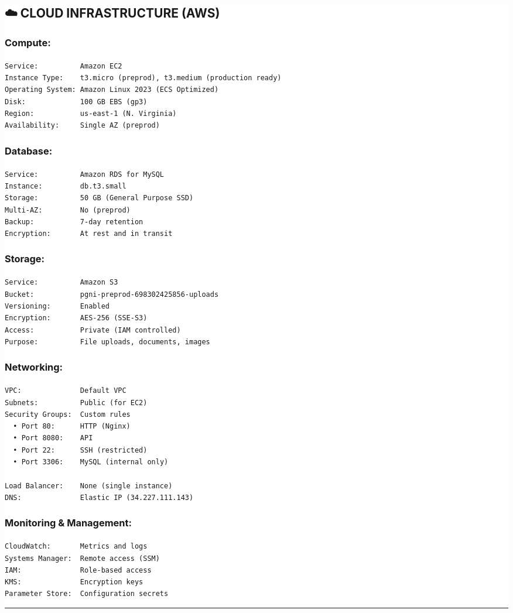 
## ☁️ **CLOUD INFRASTRUCTURE (AWS)**

### **Compute:**
```
Service:          Amazon EC2
Instance Type:    t3.micro (preprod), t3.medium (production ready)
Operating System: Amazon Linux 2023 (ECS Optimized)
Disk:             100 GB EBS (gp3)
Region:           us-east-1 (N. Virginia)
Availability:     Single AZ (preprod)
```

### **Database:**
```
Service:          Amazon RDS for MySQL
Instance:         db.t3.small
Storage:          50 GB (General Purpose SSD)
Multi-AZ:         No (preprod)
Backup:           7-day retention
Encryption:       At rest and in transit
```

### **Storage:**
```
Service:          Amazon S3
Bucket:           pgni-preprod-698302425856-uploads
Versioning:       Enabled
Encryption:       AES-256 (SSE-S3)
Access:           Private (IAM controlled)
Purpose:          File uploads, documents, images
```

### **Networking:**
```
VPC:              Default VPC
Subnets:          Public (for EC2)
Security Groups:  Custom rules
  • Port 80:      HTTP (Nginx)
  • Port 8080:    API
  • Port 22:      SSH (restricted)
  • Port 3306:    MySQL (internal only)

Load Balancer:    None (single instance)
DNS:              Elastic IP (34.227.111.143)
```

### **Monitoring & Management:**
```
CloudWatch:       Metrics and logs
Systems Manager:  Remote access (SSM)
IAM:              Role-based access
KMS:              Encryption keys
Parameter Store:  Configuration secrets
```

---